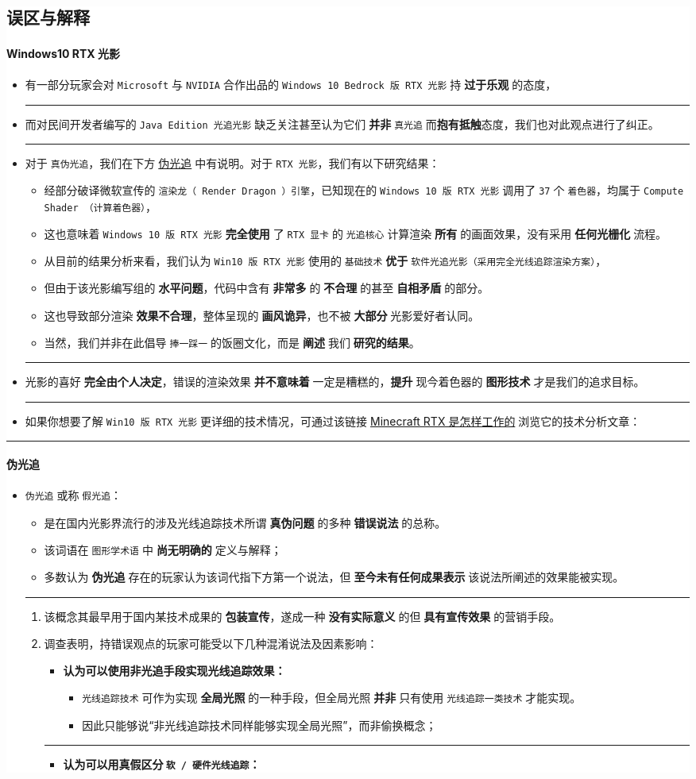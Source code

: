 
## 误区与解释

#### Windows10 RTX 光影

- 有一部分玩家会对 `Microsoft` 与 `NVIDIA` 合作出品的 `Windows 10 Bedrock 版 RTX 光影` 持 **过于乐观** 的态度，

  ---

- 而对民间开发者编写的 `Java Edition 光追光影` 缺乏关注甚至认为它们 **并非** `真光追` 而**抱有抵触**态度，我们也对此观点进行了纠正。

  ---

- 对于 `真伪光追`，我们在下方 [伪光追](#伪光追) 中有说明。对于 `RTX 光影`，我们有以下研究结果：

    - 经部分破译微软宣传的 `渲染龙（ Render Dragon ）引擎`，已知现在的 `Windows 10 版 RTX 光影` 调用了 `37` 个 `着色器`，均属于 `Compute Shader （计算着色器）`，

    - 这也意味着 `Windows 10 版 RTX 光影` **完全使用** 了 `RTX 显卡` 的 `光追核心` 计算渲染 **所有** 的画面效果，没有采用 **任何光栅化** 流程。

    - 从目前的结果分析来看，我们认为 `Win10 版 RTX 光影` 使用的 `基础技术` **优于** `软件光追光影（采用完全光线追踪渲染方案）`，

    - 但由于该光影编写组的 **水平问题**，代码中含有 **非常多** 的 **不合理** 的甚至 **自相矛盾** 的部分。

    - 这也导致部分渲染 **效果不合理**，整体呈现的 **画风诡异**，也不被 **大部分** 光影爱好者认同。

    - 当然，我们并非在此倡导 `捧一踩一` 的饭圈文化，而是 **阐述** 我们 **研究的结果**。

  ---

- 光影的喜好 **完全由个人决定**，错误的渲染效果 **并不意味着** 一定是糟糕的，**提升** 现今着色器的 **图形技术** 才是我们的追求目标。

  ---

- 如果你想要了解 `Win10 版 RTX 光影` 更详细的技术情况，可通过该链接 [Minecraft RTX 是怎样工作的](https://www.bilibili.com/read/cv12813776) 浏览它的技术分析文章：

---

#### 伪光追

- `伪光追` 或称 `假光追`：

    - 是在国内光影界流行的涉及光线追踪技术所谓 **真伪问题** 的多种 **错误说法** 的总称。

    - 该词语在 `图形学术语` 中 **尚无明确的** 定义与解释；

    - 多数认为 **伪光追** 存在的玩家认为该词代指下方第一个说法，但 **至今未有任何成果表示** 该说法所阐述的效果能被实现。
  ---
    1. 该概念其最早用于国内某技术成果的 **包装宣传**，遂成一种 **没有实际意义** 的但 **具有宣传效果** 的营销手段。

    2. 调查表明，持错误观点的玩家可能受以下几种混淆说法及因素影响：
        - **认为可以使用非光追手段实现光线追踪效果：**

            - `光线追踪技术` 可作为实现 **全局光照** 的一种手段，但全局光照 **并非** 只有使用 `光线追踪一类技术` 才能实现。

            - 因此只能够说“非光线追踪技术同样能够实现全局光照”，而非偷换概念；
        ---
        - **认为可以用真假区分 `软 / 硬件光线追踪`：**

